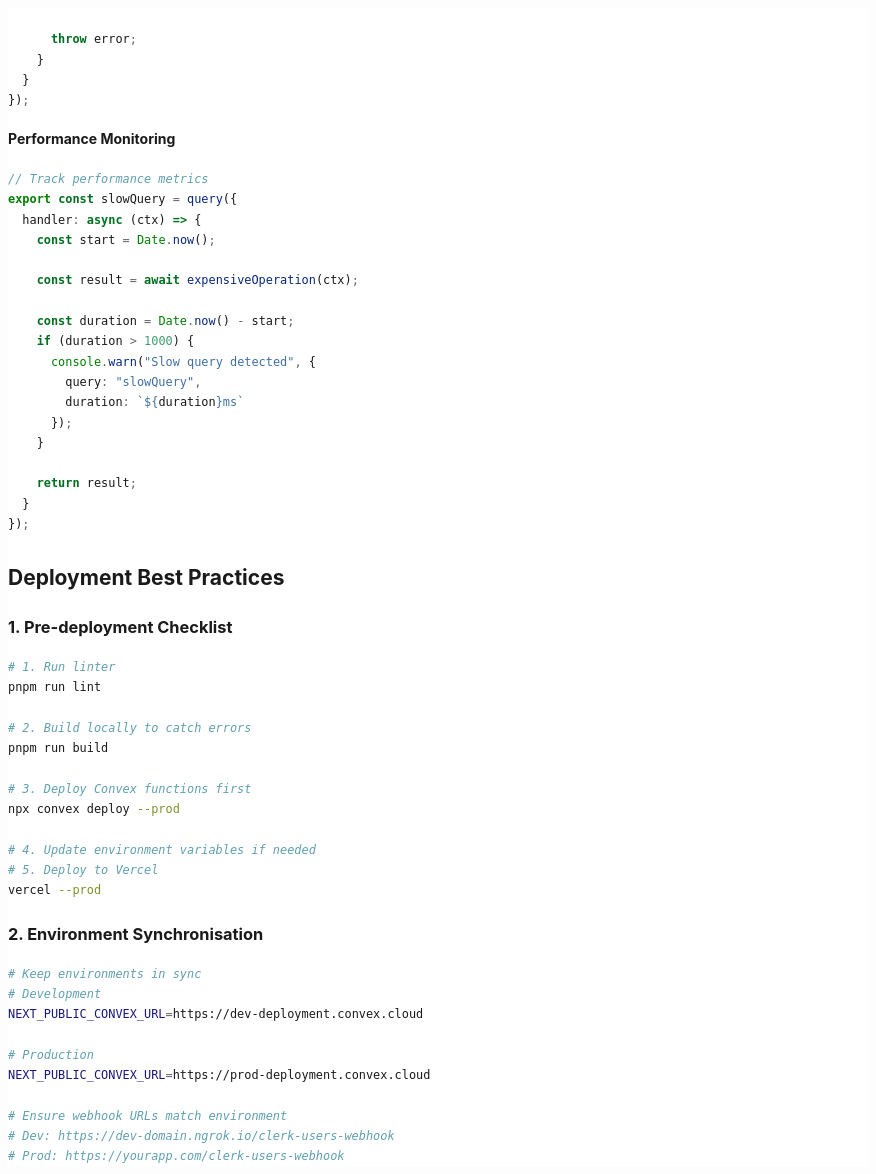 ```typescript
      
      throw error;
    }
  }
});
```

#### **Performance Monitoring**
```typescript
// Track performance metrics
export const slowQuery = query({
  handler: async (ctx) => {
    const start = Date.now();
    
    const result = await expensiveOperation(ctx);
    
    const duration = Date.now() - start;
    if (duration > 1000) {
      console.warn("Slow query detected", {
        query: "slowQuery",
        duration: `${duration}ms`
      });
    }
    
    return result;
  }
});
```

## Deployment Best Practices

### 1. **Pre-deployment Checklist**

```bash
# 1. Run linter
pnpm run lint

# 2. Build locally to catch errors
pnpm run build

# 3. Deploy Convex functions first
npx convex deploy --prod

# 4. Update environment variables if needed
# 5. Deploy to Vercel
vercel --prod
```

### 2. **Environment Synchronisation**

```bash
# Keep environments in sync
# Development
NEXT_PUBLIC_CONVEX_URL=https://dev-deployment.convex.cloud

# Production  
NEXT_PUBLIC_CONVEX_URL=https://prod-deployment.convex.cloud

# Ensure webhook URLs match environment
# Dev: https://dev-domain.ngrok.io/clerk-users-webhook
# Prod: https://yourapp.com/clerk-users-webhook
```
